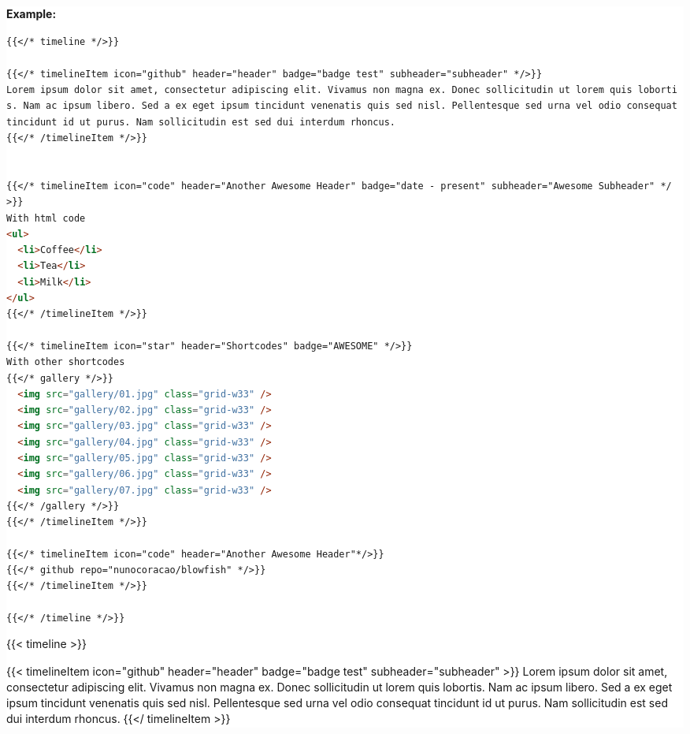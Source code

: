 

**Example:**

```md
{{</* timeline */>}}

{{</* timelineItem icon="github" header="header" badge="badge test" subheader="subheader" */>}}
Lorem ipsum dolor sit amet, consectetur adipiscing elit. Vivamus non magna ex. Donec sollicitudin ut lorem quis lobortis. Nam ac ipsum libero. Sed a ex eget ipsum tincidunt venenatis quis sed nisl. Pellentesque sed urna vel odio consequat tincidunt id ut purus. Nam sollicitudin est sed dui interdum rhoncus. 
{{</* /timelineItem */>}}


{{</* timelineItem icon="code" header="Another Awesome Header" badge="date - present" subheader="Awesome Subheader" */>}}
With html code
<ul>
  <li>Coffee</li>
  <li>Tea</li>
  <li>Milk</li>
</ul>
{{</* /timelineItem */>}}

{{</* timelineItem icon="star" header="Shortcodes" badge="AWESOME" */>}}
With other shortcodes
{{</* gallery */>}}
  <img src="gallery/01.jpg" class="grid-w33" />
  <img src="gallery/02.jpg" class="grid-w33" />
  <img src="gallery/03.jpg" class="grid-w33" />
  <img src="gallery/04.jpg" class="grid-w33" />
  <img src="gallery/05.jpg" class="grid-w33" />
  <img src="gallery/06.jpg" class="grid-w33" />
  <img src="gallery/07.jpg" class="grid-w33" />
{{</* /gallery */>}}
{{</* /timelineItem */>}}

{{</* timelineItem icon="code" header="Another Awesome Header"*/>}}
{{</* github repo="nunocoracao/blowfish" */>}}
{{</* /timelineItem */>}}

{{</* /timeline */>}}
```


{{< timeline >}}

{{< timelineItem icon="github" header="header" badge="badge test" subheader="subheader" >}}
Lorem ipsum dolor sit amet, consectetur adipiscing elit. Vivamus non magna ex. Donec sollicitudin ut lorem quis lobortis. Nam ac ipsum libero. Sed a ex eget ipsum tincidunt venenatis quis sed nisl. Pellentesque sed urna vel odio consequat tincidunt id ut purus. Nam sollicitudin est sed dui interdum rhoncus. 
{{</ timelineItem >}}
